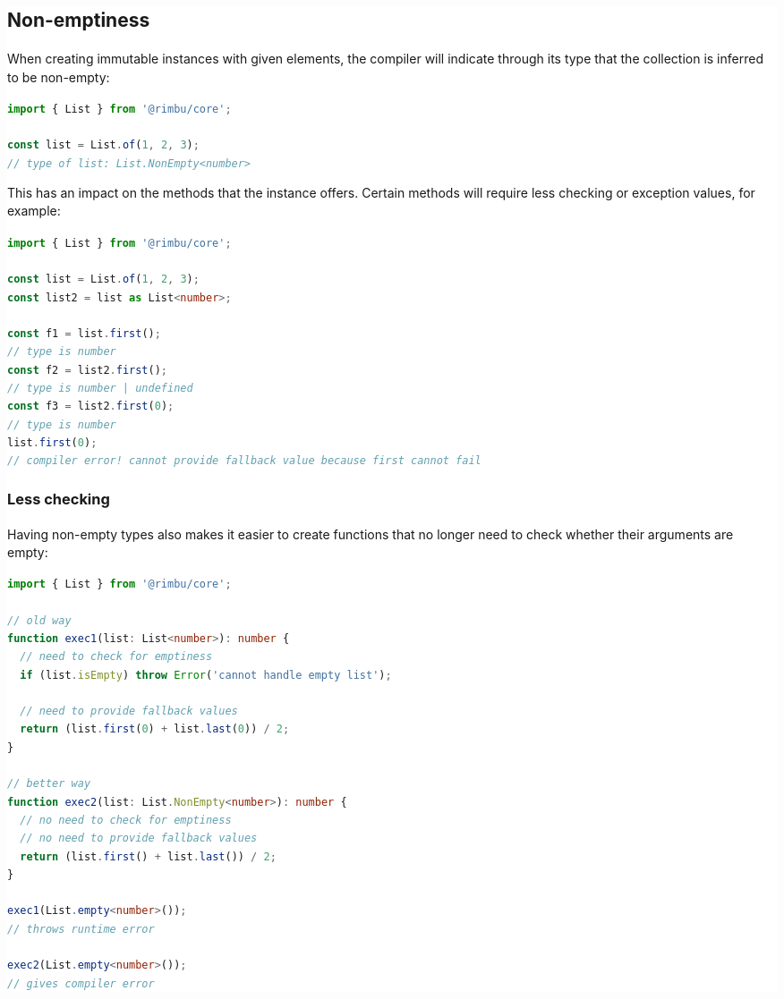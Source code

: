 
## Non-emptiness

When creating immutable instances with given elements, the compiler will indicate through its type that the collection is inferred to be non-empty:

```ts
import { List } from '@rimbu/core';

const list = List.of(1, 2, 3);
// type of list: List.NonEmpty<number>
```

This has an impact on the methods that the instance offers. Certain methods will require less checking or exception values, for example:

```ts
import { List } from '@rimbu/core';

const list = List.of(1, 2, 3);
const list2 = list as List<number>;

const f1 = list.first();
// type is number
const f2 = list2.first();
// type is number | undefined
const f3 = list2.first(0);
// type is number
list.first(0);
// compiler error! cannot provide fallback value because first cannot fail
```

### Less checking

Having non-empty types also makes it easier to create functions that no longer need to check whether their arguments are empty:

```ts
import { List } from '@rimbu/core';

// old way
function exec1(list: List<number>): number {
  // need to check for emptiness
  if (list.isEmpty) throw Error('cannot handle empty list');

  // need to provide fallback values
  return (list.first(0) + list.last(0)) / 2;
}

// better way
function exec2(list: List.NonEmpty<number>): number {
  // no need to check for emptiness
  // no need to provide fallback values
  return (list.first() + list.last()) / 2;
}

exec1(List.empty<number>());
// throws runtime error

exec2(List.empty<number>());
// gives compiler error
```
